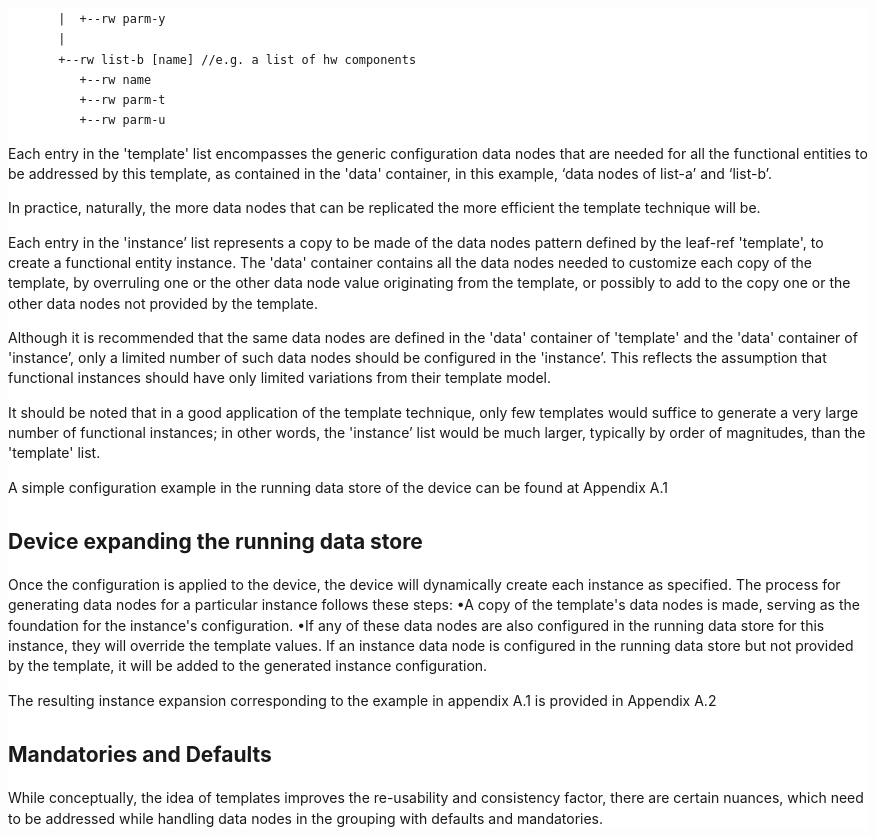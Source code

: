            |  +--rw parm-y
           |
           +--rw list-b [name] //e.g. a list of hw components
              +--rw name
              +--rw parm-t
              +--rw parm-u


Each entry in the 'template' list encompasses the generic configuration data nodes that are needed for all the functional entities to be addressed by this template, as contained in the 'data' container, in this example, ‘data nodes of list-a’ and ‘list-b’. 

In practice, naturally, the more data nodes that can be replicated the more efficient the template technique will be.

Each entry in the 'instance’ list represents a copy to be made of the data nodes pattern defined by the leaf-ref 'template', to create a functional entity instance. The 'data' container contains all the data nodes needed to customize each copy of the template, by overruling one or the other data node value originating from the template, or possibly to add to the copy one or the other data nodes not provided by the template. 

Although it is recommended that the same data nodes are defined in the 'data' container of 'template' and the 'data' container of 'instance’, only a limited number of such data nodes should be configured in the 'instance’. This reflects the assumption that functional instances should have only limited variations from their template model. 

It should be noted that in a good application of the template technique, only few templates would suffice to generate a very large number of functional instances; in other words, the 'instance’ list would be much larger, typically by order of magnitudes, than the 'template' list. 

A simple configuration example in the running data store of the device can be found at Appendix A.1


## Device expanding the running data store

Once the configuration is applied to the device, the device will dynamically create each instance as specified.
The process for generating data nodes for a particular instance follows these steps:
•A copy of the template's data nodes is made, serving as the foundation for the instance's configuration.
•If any of these data nodes are also configured in the running data store for this instance, they will override the template values.
If an instance data node is configured in the running data store but not provided by the template, it will be added to the generated instance configuration.

The resulting instance expansion corresponding to the example in appendix A.1 is provided in Appendix A.2



## Mandatories and Defaults

While conceptually, the idea of templates improves the re-usability and consistency factor, there are certain nuances, which need to be addressed while handling data nodes in the grouping with defaults and mandatories.
